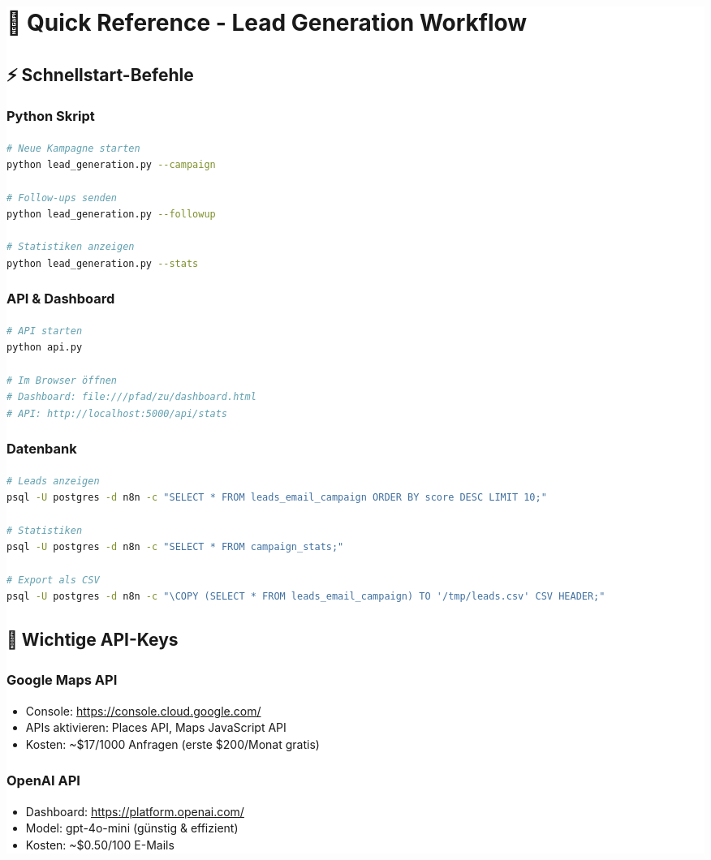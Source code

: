 # 🚀 Quick Reference - Lead Generation Workflow

## ⚡ Schnellstart-Befehle

### Python Skript
```bash
# Neue Kampagne starten
python lead_generation.py --campaign

# Follow-ups senden
python lead_generation.py --followup

# Statistiken anzeigen
python lead_generation.py --stats
```

### API & Dashboard
```bash
# API starten
python api.py

# Im Browser öffnen
# Dashboard: file:///pfad/zu/dashboard.html
# API: http://localhost:5000/api/stats
```

### Datenbank
```bash
# Leads anzeigen
psql -U postgres -d n8n -c "SELECT * FROM leads_email_campaign ORDER BY score DESC LIMIT 10;"

# Statistiken
psql -U postgres -d n8n -c "SELECT * FROM campaign_stats;"

# Export als CSV
psql -U postgres -d n8n -c "\COPY (SELECT * FROM leads_email_campaign) TO '/tmp/leads.csv' CSV HEADER;"
```

## 🔑 Wichtige API-Keys

### Google Maps API
- Console: https://console.cloud.google.com/
- APIs aktivieren: Places API, Maps JavaScript API
- Kosten: ~$17/1000 Anfragen (erste $200/Monat gratis)

### OpenAI API
- Dashboard: https://platform.openai.com/
- Model: gpt-4o-mini (günstig & effizient)
- Kosten: ~$0.50/100 E-Mails
